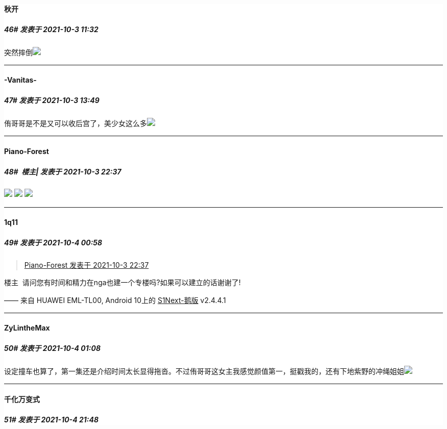 ####  秋开  
##### 46#       发表于 2021-10-3 11:32


突然摔倒<img src="https://static.saraba1st.com/image/smiley/face2017/092.png" referrerpolicy="no-referrer">


*****

####  -Vanitas-  
##### 47#       发表于 2021-10-3 13:49


侑哥哥是不是又可以收后宫了，美少女这么多<img src="https://static.saraba1st.com/image/smiley/face2017/077.png" referrerpolicy="no-referrer">


*****

####  Piano-Forest  
##### 48#         楼主| 发表于 2021-10-3 22:37


<img src="https://p.sda1.dev/2/bef84e0ee00562510086affa8eb7fd10/20211003_223655.jpg" referrerpolicy="no-referrer">
<img src="https://p.sda1.dev/2/7e2f6b0a2b5c17aeef6107dbc3f3a077/20211003_223657.jpg" referrerpolicy="no-referrer">
<img src="https://p.sda1.dev/2/2795703e90d7c36bb253d4f5fc2a7d78/20211003_223658.jpg" referrerpolicy="no-referrer">


*****

####  1q11  
##### 49#       发表于 2021-10-4 00:58


<blockquote><a href="httphttps://bbs.saraba1st.com/2b/forum.php?mod=redirect&amp;goto=findpost&amp;pid=52984746&amp;ptid=2025476" target="_blank">Piano-Forest 发表于 2021-10-3 22:37</a></blockquote>
楼主  请问您有时间和精力在nga也建一个专楼吗?如果可以建立的话谢谢了!

—— 来自 HUAWEI EML-TL00, Android 10上的 [S1Next-鹅版](https://github.com/ykrank/S1-Next/releases) v2.4.4.1


*****

####  ZyLintheMax  
##### 50#       发表于 2021-10-4 01:08


设定撞车也算了，第一集还是介绍时间太长显得拖沓。不过侑哥哥这女主我感觉颜值第一，挺戳我的，还有下地紫野的冲绳姐姐<img src="https://static.saraba1st.com/image/smiley/face2017/075.png" referrerpolicy="no-referrer">


*****

####  千化万变式  
##### 51#       发表于 2021-10-4 21:48
